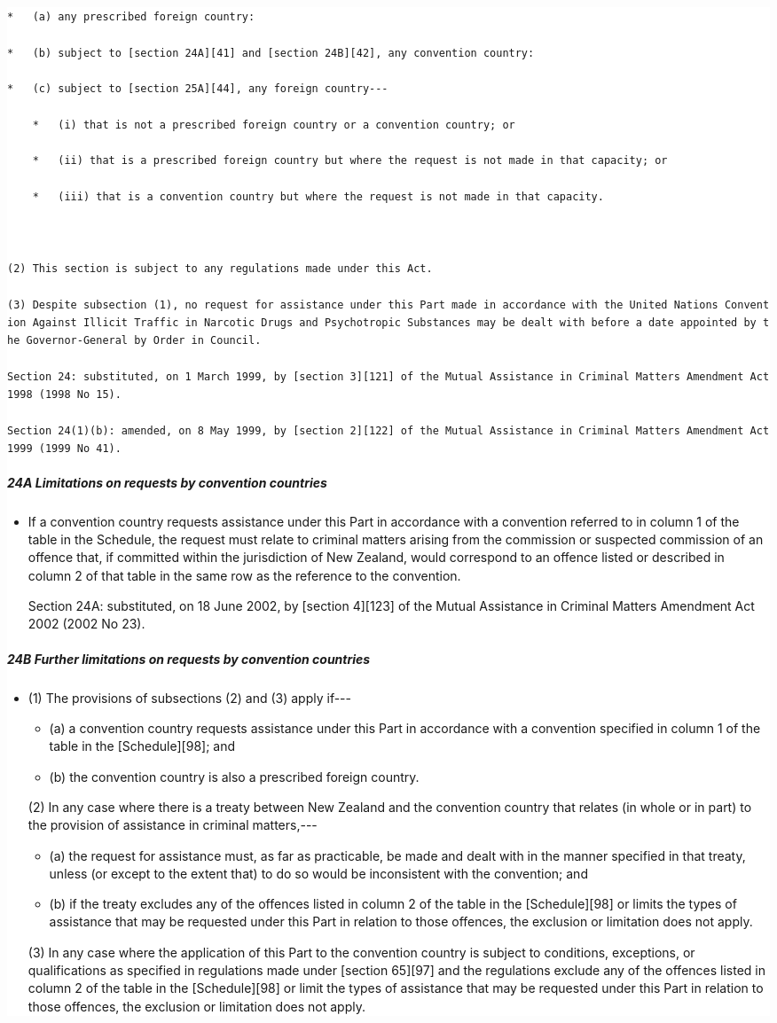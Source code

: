     *   (a) any prescribed foreign country:
    
    *   (b) subject to [section 24A][41] and [section 24B][42], any convention country:
    
    *   (c) subject to [section 25A][44], any foreign country---
            
        *   (i) that is not a prescribed foreign country or a convention country; or
        
        *   (ii) that is a prescribed foreign country but where the request is not made in that capacity; or
        
        *   (iii) that is a convention country but where the request is not made in that capacity.
        
        
    
    (2) This section is subject to any regulations made under this Act.
    
    (3) Despite subsection (1), no request for assistance under this Part made in accordance with the United Nations Convention Against Illicit Traffic in Narcotic Drugs and Psychotropic Substances may be dealt with before a date appointed by the Governor-General by Order in Council.
    
    Section 24: substituted, on 1 March 1999, by [section 3][121] of the Mutual Assistance in Criminal Matters Amendment Act 1998 (1998 No 15).
    
    Section 24(1)(b): amended, on 8 May 1999, by [section 2][122] of the Mutual Assistance in Criminal Matters Amendment Act 1999 (1999 No 41).

##### 24A Limitations on requests by convention countries
    
*   If a convention country requests assistance under this Part in accordance with a convention referred to in column 1 of the table in the Schedule, the request must relate to criminal matters arising from the commission or suspected commission of an offence that, if committed within the jurisdiction of New Zealand, would correspond to an offence listed or described in column 2 of that table in the same row as the reference to the convention.
    
    Section 24A: substituted, on 18 June 2002, by [section 4][123] of the Mutual Assistance in Criminal Matters Amendment Act 2002 (2002 No 23).

##### 24B Further limitations on requests by convention countries
    
*   (1) The provisions of subsections (2) and (3) apply if---
        
    *   (a) a convention country requests assistance under this Part in accordance with a convention specified in column 1 of the table in the [Schedule][98]; and
    
    *   (b) the convention country is also a prescribed foreign country.
    
    (2) In any case where there is a treaty between New Zealand and the convention country that relates (in whole or in part) to the provision of assistance in criminal matters,---
        
    *   (a) the request for assistance must, as far as practicable, be made and dealt with in the manner specified in that treaty, unless (or except to the extent that) to do so would be inconsistent with the convention; and
    
    *   (b) if the treaty excludes any of the offences listed in column 2 of the table in the [Schedule][98] or limits the types of assistance that may be requested under this Part in relation to those offences, the exclusion or limitation does not apply.
    
    (3) In any case where the application of this Part to the convention country is subject to conditions, exceptions, or qualifications as specified in regulations made under [section 65][97] and the regulations exclude any of the offences listed in column 2 of the table in the [Schedule][98] or limit the types of assistance that may be requested under this Part in relation to those offences, the exclusion or limitation does not apply.
    